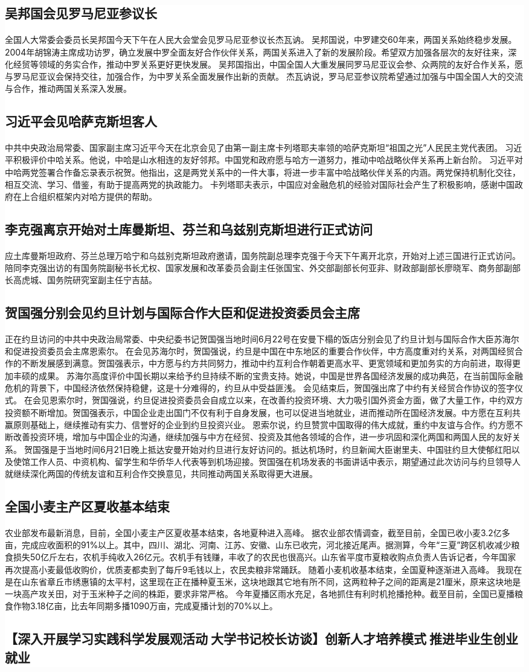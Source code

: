  
## 吴邦国会见罗马尼亚参议长


全国人大常委会委员长吴邦国今天下午在人民大会堂会见罗马尼亚参议长杰瓦讷。
吴邦国说，中罗建交60年来，两国关系始终稳步发展。2004年胡锦涛主席成功访罗，确立发展中罗全面友好合作伙伴关系，两国关系进入了新的发展阶段。希望双方加强各层次的友好往来，深化经贸等领域的务实合作，推动中罗关系更好更快发展。
吴邦国指出，中国全国人大重发展同罗马尼亚议会参、众两院的友好合作关系，愿与罗马尼亚议会保持交往，加强合作，为中罗关系全面发展作出新的贡献。
杰瓦讷说，罗马尼亚参议院希望通过加强与中国全国人大的交流与合作，推动两国关系深入发展。


## 习近平会见哈萨克斯坦客人


中共中央政治局常委、国家副主席习近平今天在北京会见了由第一副主席卡列塔耶夫率领的哈萨克斯坦“祖国之光”人民民主党代表团。
习近平积极评价中哈关系。他说，中哈是山水相连的友好邻邦。中国党和政府愿与哈方一道努力，推动中哈战略伙伴关系再上新台阶。
习近平对中哈两党签署合作备忘录表示祝贺。他指出，这是两党关系中的一件大事，将进一步丰富中哈战略伙伴关系的内涵。两党保持机制化交往，相互交流、学习、借鉴，有助于提高两党的执政能力。
卡列塔耶夫表示，中国应对金融危机的经验对国际社会产生了积极影响，感谢中国政府在上合组织框架内对哈方提供的帮助。


## 李克强离京开始对土库曼斯坦、芬兰和乌兹别克斯坦进行正式访问


应土库曼斯坦政府、芬兰总理万哈宁和乌兹别克斯坦政府邀请，国务院副总理李克强于今天下午离开北京，开始对上述三国进行正式访问。
陪同李克强出访的有国务院副秘书长尤权、国家发展和改革委员会副主任张国宝、外交部副部长何亚非、财政部副部长廖晓军、商务部副部长高虎城、国务院研究室副主任宁吉喆。


## 贺国强分别会见约旦计划与国际合作大臣和促进投资委员会主席


正在约旦访问的中共中央政治局常委、中央纪委书记贺国强当地时间6月22号在安曼下榻的饭店分别会见了约旦计划与国际合作大臣苏海尔和促进投资委员会主席恩索尔。
在会见苏海尔时，贺国强说，约旦是中国在中东地区的重要合作伙伴，中方高度重对约关系，对两国经贸合作的不断发展感到满意。贺国强表示，中方愿与约方共同努力，推动中约互利合作朝着更高水平、更宽领域和更加务实的方向前进，取得更加丰硕的成果。
苏海尔高度评价中国长期以来给予约旦持续不断的宝贵支持。她说，中国是世界各国经济发展的成功典范，在当前国际金融危机的背景下，中国经济依然保持稳健，这是十分难得的，约旦从中受益匪浅。
会见结束后，贺国强出席了中约有关经贸合作协议的签字仪式。
在会见恩索尔时，贺国强说，约旦促进投资委员会自成立以来，在改善约投资环境、大力吸引国外资金方面，做了大量工作，中约双方投资额不断增加。贺国强表示，中国企业走出国门不仅有利于自身发展，也可以促进当地就业，进而推动所在国经济发展。中方愿在互利共赢原则基础上，继续推动有实力、信誉好的企业到约旦投资兴业。
恩索尔说，约旦赞赏中国取得的伟大成就，重约中友谊与合作。约方愿不断改善投资环境，增加与中国企业的沟通，继续加强与中方在经贸、投资及其他各领域的合作，进一步巩固和深化两国和两国人民的友好关系。
贺国强是于当地时间6月21日晚上抵达安曼开始对约旦进行友好访问的。抵达机场时，约旦新闻大臣谢里夫、中国驻约旦大使郁红阳以及使馆工作人员、中资机构、留学生和华侨华人代表等到机场迎接。贺国强在机场发表的书面讲话中表示，期望通过此次访问与约旦领导人就继续深化两国的传统友谊和互利合作交换意见，共同推动两国关系取得更大进展。


## 全国小麦主产区夏收基本结束


农业部发布最新消息，目前，全国小麦主产区夏收基本结束，各地夏种进入高峰。
据农业部农情调查，截至目前，全国已收小麦3.2亿多亩，完成应收面积的91%以上。其中，四川、湖北、河南、江苏、安徽、山东已收完，河北接近尾声。据测算，今年“三夏”跨区机收减少粮食损失50亿斤左右，农机手纯收入26亿元。农机手有钱赚，丰收了的农民也很高兴。山东省平度市夏粮收购点负责人告诉记者，今年国家再次提高小麦最低收购价，优质麦都卖到了每斤9毛钱以上，农民卖粮非常踊跃。
随着小麦机收基本结束，全国夏种逐渐进入高峰。
我现在是在山东省章丘市绣惠镇的太平村，这里现在正在播种夏玉米，这块地跟其它地有所不同，这两粒种子之间的距离是21厘米，原来这块地是一块高产攻关田，对于玉米种子之间的株距，要求非常严格。
今年夏播区雨水充足，各地抓住有利时机抢播抢种。截至目前，全国已夏播粮食作物3.18亿亩，比去年同期多播1090万亩，完成夏播计划的70%以上。


## 【深入开展学习实践科学发展观活动 大学书记校长访谈】创新人才培养模式 推进毕业生创业就业
